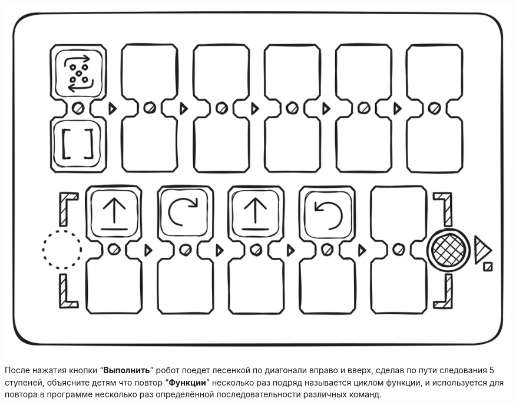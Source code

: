 ![step-task](images/guide5e.excalidraw.svg)

После нажатия кнопки “**Выполнить**” робот поедет лесенкой по диагонали вправо и вверх, сделав по пути следования 5 ступеней, объясните детям что повтор “**Функции**” несколько раз подряд называется циклом функции, и используется для повтора в программе несколько раз определённой последовательности различных команд.
